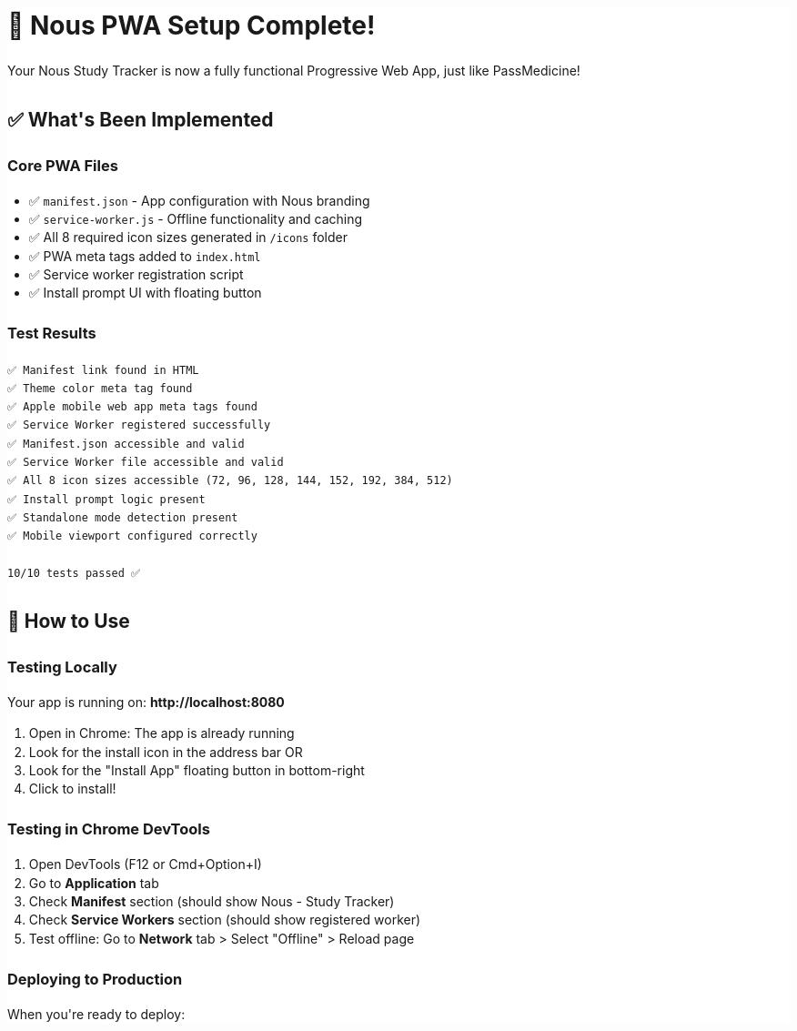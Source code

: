 # 🎉 Nous PWA Setup Complete!

Your Nous Study Tracker is now a fully functional Progressive Web App, just like PassMedicine!

## ✅ What's Been Implemented

### Core PWA Files
- ✅ `manifest.json` - App configuration with Nous branding
- ✅ `service-worker.js` - Offline functionality and caching
- ✅ All 8 required icon sizes generated in `/icons` folder
- ✅ PWA meta tags added to `index.html`
- ✅ Service worker registration script
- ✅ Install prompt UI with floating button

### Test Results
```
✅ Manifest link found in HTML
✅ Theme color meta tag found
✅ Apple mobile web app meta tags found
✅ Service Worker registered successfully
✅ Manifest.json accessible and valid
✅ Service Worker file accessible and valid
✅ All 8 icon sizes accessible (72, 96, 128, 144, 152, 192, 384, 512)
✅ Install prompt logic present
✅ Standalone mode detection present
✅ Mobile viewport configured correctly

10/10 tests passed ✅
```

## 🚀 How to Use

### Testing Locally
Your app is running on: **http://localhost:8080**

1. Open in Chrome: The app is already running
2. Look for the install icon in the address bar OR
3. Look for the "Install App" floating button in bottom-right
4. Click to install!

### Testing in Chrome DevTools
1. Open DevTools (F12 or Cmd+Option+I)
2. Go to **Application** tab
3. Check **Manifest** section (should show Nous - Study Tracker)
4. Check **Service Workers** section (should show registered worker)
5. Test offline: Go to **Network** tab > Select "Offline" > Reload page

### Deploying to Production
When you're ready to deploy:
